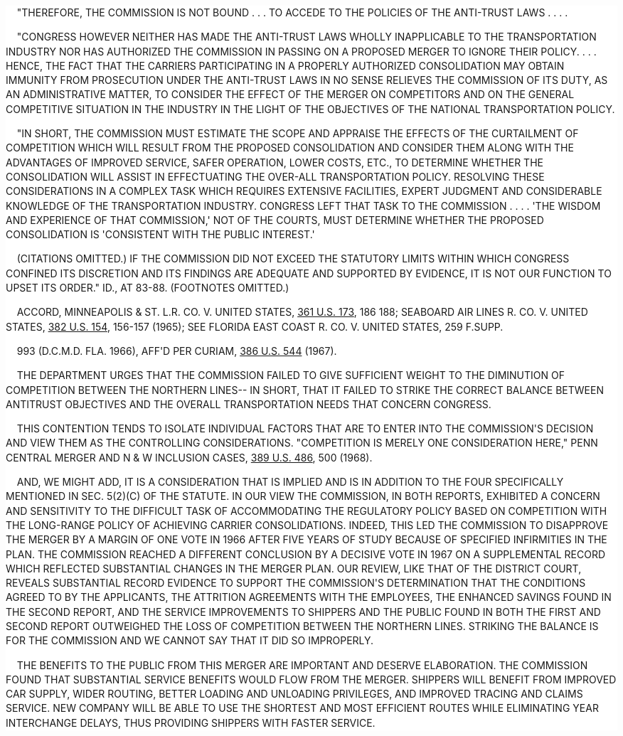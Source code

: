     "THEREFORE, THE COMMISSION IS NOT BOUND . . . TO ACCEDE TO THE POLICIES OF THE ANTI-TRUST LAWS . . . .

    "CONGRESS HOWEVER NEITHER HAS MADE THE ANTI-TRUST LAWS WHOLLY INAPPLICABLE TO THE TRANSPORTATION INDUSTRY NOR HAS AUTHORIZED THE COMMISSION IN PASSING ON A PROPOSED MERGER TO IGNORE THEIR POLICY.  . . . HENCE, THE FACT THAT THE CARRIERS PARTICIPATING IN A PROPERLY AUTHORIZED CONSOLIDATION MAY OBTAIN IMMUNITY FROM PROSECUTION UNDER THE ANTI-TRUST LAWS IN NO SENSE RELIEVES THE COMMISSION OF ITS DUTY, AS AN ADMINISTRATIVE MATTER, TO CONSIDER THE EFFECT OF THE MERGER ON COMPETITORS AND ON THE GENERAL COMPETITIVE SITUATION IN THE INDUSTRY IN THE LIGHT OF THE OBJECTIVES OF THE NATIONAL TRANSPORTATION POLICY.

    "IN SHORT, THE COMMISSION MUST ESTIMATE THE SCOPE AND APPRAISE THE EFFECTS OF THE CURTAILMENT OF COMPETITION WHICH WILL RESULT FROM THE PROPOSED CONSOLIDATION AND CONSIDER THEM ALONG WITH THE ADVANTAGES OF IMPROVED SERVICE, SAFER OPERATION, LOWER COSTS, ETC., TO DETERMINE WHETHER THE CONSOLIDATION WILL ASSIST IN EFFECTUATING THE OVER-ALL TRANSPORTATION POLICY.  RESOLVING THESE CONSIDERATIONS IN A COMPLEX TASK WHICH REQUIRES EXTENSIVE FACILITIES, EXPERT JUDGMENT AND CONSIDERABLE KNOWLEDGE OF THE TRANSPORTATION INDUSTRY.  CONGRESS LEFT THAT TASK TO THE COMMISSION . . . . 'THE WISDOM AND EXPERIENCE OF THAT COMMISSION,' NOT OF THE COURTS, MUST DETERMINE WHETHER THE PROPOSED CONSOLIDATION IS 'CONSISTENT WITH THE PUBLIC INTEREST.'

    (CITATIONS OMITTED.)  IF THE COMMISSION DID NOT EXCEED THE STATUTORY LIMITS WITHIN WHICH CONGRESS CONFINED ITS DISCRETION AND ITS FINDINGS ARE ADEQUATE AND SUPPORTED BY EVIDENCE, IT IS NOT OUR FUNCTION TO UPSET ITS ORDER."  ID., AT 83-88.  (FOOTNOTES OMITTED.)

    ACCORD, MINNEAPOLIS & ST. L.R. CO. V. UNITED STATES, [361 U.S. 173][/us/courts/scotus/usReporter/361/173], 186 188; SEABOARD AIR LINES R. CO. V. UNITED STATES, [382 U.S. 154][/us/courts/scotus/usReporter/382/154], 156-157 (1965); SEE FLORIDA EAST COAST R. CO. V. UNITED STATES, 259 F.SUPP.

    993 (D.C.M.D. FLA. 1966), AFF'D PER CURIAM, [386 U.S. 544][/us/courts/scotus/usReporter/386/544] (1967).

    THE DEPARTMENT URGES THAT THE COMMISSION FAILED TO GIVE SUFFICIENT WEIGHT TO THE DIMINUTION OF COMPETITION BETWEEN THE NORTHERN LINES-- IN SHORT, THAT IT FAILED TO STRIKE THE CORRECT BALANCE BETWEEN ANTITRUST OBJECTIVES AND THE OVERALL TRANSPORTATION NEEDS THAT CONCERN CONGRESS.

    THIS CONTENTION TENDS TO ISOLATE INDIVIDUAL FACTORS THAT ARE TO ENTER INTO THE COMMISSION'S DECISION AND VIEW THEM AS THE CONTROLLING CONSIDERATIONS.  "COMPETITION IS MERELY ONE CONSIDERATION HERE,"  PENN CENTRAL MERGER AND N & W INCLUSION CASES, [389 U.S. 486][/us/courts/scotus/usReporter/389/486], 500 (1968).

    AND, WE MIGHT ADD, IT IS A CONSIDERATION THAT IS IMPLIED AND IS IN ADDITION TO THE FOUR SPECIFICALLY MENTIONED IN SEC. 5(2)(C) OF THE STATUTE.  IN OUR VIEW THE COMMISSION, IN BOTH REPORTS, EXHIBITED A CONCERN AND SENSITIVITY TO THE DIFFICULT TASK OF ACCOMMODATING THE REGULATORY POLICY BASED ON COMPETITION WITH THE LONG-RANGE POLICY OF ACHIEVING CARRIER CONSOLIDATIONS.  INDEED, THIS LED THE COMMISSION TO DISAPPROVE THE MERGER BY A MARGIN OF ONE VOTE IN 1966 AFTER FIVE YEARS OF STUDY BECAUSE OF SPECIFIED INFIRMITIES IN THE PLAN.  THE COMMISSION REACHED A DIFFERENT CONCLUSION BY A DECISIVE VOTE IN 1967 ON A SUPPLEMENTAL RECORD WHICH REFLECTED SUBSTANTIAL CHANGES IN THE MERGER PLAN.  OUR REVIEW, LIKE THAT OF THE DISTRICT COURT, REVEALS SUBSTANTIAL RECORD EVIDENCE TO SUPPORT THE COMMISSION'S DETERMINATION THAT THE CONDITIONS AGREED TO BY THE APPLICANTS, THE ATTRITION AGREEMENTS WITH THE EMPLOYEES, THE ENHANCED SAVINGS FOUND IN THE SECOND REPORT, AND THE SERVICE IMPROVEMENTS TO SHIPPERS AND THE PUBLIC FOUND IN BOTH THE FIRST AND SECOND REPORT OUTWEIGHED THE LOSS OF COMPETITION BETWEEN THE NORTHERN LINES.  STRIKING THE BALANCE IS FOR THE COMMISSION AND WE CANNOT SAY THAT IT DID SO IMPROPERLY.

    THE BENEFITS TO THE PUBLIC FROM THIS MERGER ARE IMPORTANT AND DESERVE ELABORATION.  THE COMMISSION FOUND THAT SUBSTANTIAL SERVICE BENEFITS WOULD FLOW FROM THE MERGER.  SHIPPERS WILL BENEFIT FROM IMPROVED CAR SUPPLY, WIDER ROUTING, BETTER LOADING AND UNLOADING PRIVILEGES, AND IMPROVED TRACING AND CLAIMS SERVICE.  NEW COMPANY WILL BE ABLE TO USE THE SHORTEST AND MOST EFFICIENT ROUTES WHILE ELIMINATING YEAR INTERCHANGE DELAYS, THUS PROVIDING SHIPPERS WITH FASTER SERVICE.


[/us/courts/scotus/usReporter/396/491]: https://publicdocs.github.io/go/links?ns=uslm-x&ref=%2Fus%2Fcourts%2Fscotus%2FusReporter%2F396%2F491
[/us/courts/scotus/usReporter/356/412]: https://publicdocs.github.io/go/links?ns=uslm-x&ref=%2Fus%2Fcourts%2Fscotus%2FusReporter%2F356%2F412
[/us/courts/scotus/usReporter/321/67]: https://publicdocs.github.io/go/links?ns=uslm-x&ref=%2Fus%2Fcourts%2Fscotus%2FusReporter%2F321%2F67
[/us/courts/scotus/usReporter/161/646]: https://publicdocs.github.io/go/links?ns=uslm-x&ref=%2Fus%2Fcourts%2Fscotus%2FusReporter%2F161%2F646
[/us/courts/scotus/usReporter/193/197]: https://publicdocs.github.io/go/links?ns=uslm-x&ref=%2Fus%2Fcourts%2Fscotus%2FusReporter%2F193%2F197
[/us/stat/26/209]: https://publicdocs.github.io/go/links?ns=uslm&ref=%2Fus%2Fstat%2F26%2F209
[/us/usc/t15/s1]: https://publicdocs.github.io/go/links?ns=uslm&ref=%2Fus%2Fusc%2Ft15%2Fs1
[/us/stat/41/456]: https://publicdocs.github.io/go/links?ns=uslm&ref=%2Fus%2Fstat%2F41%2F456
[/us/stat/41/481]: https://publicdocs.github.io/go/links?ns=uslm&ref=%2Fus%2Fstat%2F41%2F481
[/us/stat/24/380]: https://publicdocs.github.io/go/links?ns=uslm&ref=%2Fus%2Fstat%2F24%2F380
[/us/usc/t49/s5]: https://publicdocs.github.io/go/links?ns=uslm&ref=%2Fus%2Fusc%2Ft49%2Fs5
[/us/usc/t28/s2325]: https://publicdocs.github.io/go/links?ns=uslm&ref=%2Fus%2Fusc%2Ft28%2Fs2325
[/us/courts/scotus/usReporter/389/486]: https://publicdocs.github.io/go/links?ns=uslm-x&ref=%2Fus%2Fcourts%2Fscotus%2FusReporter%2F389%2F486
[/us/stat/54/905]: https://publicdocs.github.io/go/links?ns=uslm&ref=%2Fus%2Fstat%2F54%2F905
[/us/usc/t49/s5]: https://publicdocs.github.io/go/links?ns=uslm&ref=%2Fus%2Fusc%2Ft49%2Fs5
[/us/usc/t49/s5]: https://publicdocs.github.io/go/links?ns=uslm&ref=%2Fus%2Fusc%2Ft49%2Fs5
[/us/courts/scotus/usReporter/321/67]: https://publicdocs.github.io/go/links?ns=uslm-x&ref=%2Fus%2Fcourts%2Fscotus%2FusReporter%2F321%2F67
[/us/stat/41/481]: https://publicdocs.github.io/go/links?ns=uslm&ref=%2Fus%2Fstat%2F41%2F481
[/us/courts/scotus/usReporter/264/331]: https://publicdocs.github.io/go/links?ns=uslm-x&ref=%2Fus%2Fcourts%2Fscotus%2FusReporter%2F264%2F331
[/us/courts/scotus/usReporter/270/266]: https://publicdocs.github.io/go/links?ns=uslm-x&ref=%2Fus%2Fcourts%2Fscotus%2FusReporter%2F270%2F266
[/us/courts/scotus/usReporter/292/522]: https://publicdocs.github.io/go/links?ns=uslm-x&ref=%2Fus%2Fcourts%2Fscotus%2FusReporter%2F292%2F522
[/us/courts/scotus/usReporter/308/225]: https://publicdocs.github.io/go/links?ns=uslm-x&ref=%2Fus%2Fcourts%2Fscotus%2FusReporter%2F308%2F225
[/us/courts/scotus/usReporter/287/12]: https://publicdocs.github.io/go/links?ns=uslm-x&ref=%2Fus%2Fcourts%2Fscotus%2FusReporter%2F287%2F12
[/us/courts/scotus/usReporter/347/298]: https://publicdocs.github.io/go/links?ns=uslm-x&ref=%2Fus%2Fcourts%2Fscotus%2FusReporter%2F347%2F298
[/us/courts/scotus/usReporter/356/412]: https://publicdocs.github.io/go/links?ns=uslm-x&ref=%2Fus%2Fcourts%2Fscotus%2FusReporter%2F356%2F412
[/us/stat/41/481]: https://publicdocs.github.io/go/links?ns=uslm&ref=%2Fus%2Fstat%2F41%2F481
[/us/courts/scotus/usReporter/334/182]: https://publicdocs.github.io/go/links?ns=uslm-x&ref=%2Fus%2Fcourts%2Fscotus%2FusReporter%2F334%2F182
[/us/courts/scotus/usReporter/321/67]: https://publicdocs.github.io/go/links?ns=uslm-x&ref=%2Fus%2Fcourts%2Fscotus%2FusReporter%2F321%2F67
[/us/courts/scotus/usReporter/287/12]: https://publicdocs.github.io/go/links?ns=uslm-x&ref=%2Fus%2Fcourts%2Fscotus%2FusReporter%2F287%2F12
[/us/courts/scotus/usReporter/361/173]: https://publicdocs.github.io/go/links?ns=uslm-x&ref=%2Fus%2Fcourts%2Fscotus%2FusReporter%2F361%2F173
[/us/courts/scotus/usReporter/382/154]: https://publicdocs.github.io/go/links?ns=uslm-x&ref=%2Fus%2Fcourts%2Fscotus%2FusReporter%2F382%2F154
[/us/courts/scotus/usReporter/386/544]: https://publicdocs.github.io/go/links?ns=uslm-x&ref=%2Fus%2Fcourts%2Fscotus%2FusReporter%2F386%2F544
[/us/courts/scotus/usReporter/389/486]: https://publicdocs.github.io/go/links?ns=uslm-x&ref=%2Fus%2Fcourts%2Fscotus%2FusReporter%2F389%2F486
[/us/courts/scotus/usReporter/322/503]: https://publicdocs.github.io/go/links?ns=uslm-x&ref=%2Fus%2Fcourts%2Fscotus%2FusReporter%2F322%2F503
[/us/courts/scotus/usReporter/327/515]: https://publicdocs.github.io/go/links?ns=uslm-x&ref=%2Fus%2Fcourts%2Fscotus%2FusReporter%2F327%2F515
[/us/courts/scotus/usReporter/334/182]: https://publicdocs.github.io/go/links?ns=uslm-x&ref=%2Fus%2Fcourts%2Fscotus%2FusReporter%2F334%2F182
[/us/usc/t49/s5]: https://publicdocs.github.io/go/links?ns=uslm&ref=%2Fus%2Fusc%2Ft49%2Fs5
[/us/courts/scotus/usReporter/338/902]: https://publicdocs.github.io/go/links?ns=uslm-x&ref=%2Fus%2Fcourts%2Fscotus%2FusReporter%2F338%2F902
[/us/courts/scotus/usReporter/393/479]: https://publicdocs.github.io/go/links?ns=uslm-x&ref=%2Fus%2Fcourts%2Fscotus%2FusReporter%2F393%2F479
[/us/courts/scotus/usReporter/287/12]: https://publicdocs.github.io/go/links?ns=uslm-x&ref=%2Fus%2Fcourts%2Fscotus%2FusReporter%2F287%2F12
[/us/courts/scotus/usReporter/228/482]: https://publicdocs.github.io/go/links?ns=uslm-x&ref=%2Fus%2Fcourts%2Fscotus%2FusReporter%2F228%2F482
[/us/courts/scotus/usReporter/311/317]: https://publicdocs.github.io/go/links?ns=uslm-x&ref=%2Fus%2Fcourts%2Fscotus%2FusReporter%2F311%2F317
[/us/courts/scotus/usReporter/350/844]: https://publicdocs.github.io/go/links?ns=uslm-x&ref=%2Fus%2Fcourts%2Fscotus%2FusReporter%2F350%2F844
[/us/courts/scotus/usReporter/238/393]: https://publicdocs.github.io/go/links?ns=uslm-x&ref=%2Fus%2Fcourts%2Fscotus%2FusReporter%2F238%2F393
[/us/courts/scotus/usReporter/199/160]: https://publicdocs.github.io/go/links?ns=uslm-x&ref=%2Fus%2Fcourts%2Fscotus%2FusReporter%2F199%2F160
[/us/courts/scotus/usReporter/321/67]: https://publicdocs.github.io/go/links?ns=uslm-x&ref=%2Fus%2Fcourts%2Fscotus%2FusReporter%2F321%2F67
[/us/courts/scotus/usReporter/386/544]: https://publicdocs.github.io/go/links?ns=uslm-x&ref=%2Fus%2Fcourts%2Fscotus%2FusReporter%2F386%2F544
[/us/stat/38/731]: https://publicdocs.github.io/go/links?ns=uslm&ref=%2Fus%2Fstat%2F38%2F731
[/us/usc/t15/s18]: https://publicdocs.github.io/go/links?ns=uslm&ref=%2Fus%2Fusc%2Ft15%2Fs18
[/us/courts/scotus/usReporter/193/197]: https://publicdocs.github.io/go/links?ns=uslm-x&ref=%2Fus%2Fcourts%2Fscotus%2FusReporter%2F193%2F197
[/us/stat/13/367]: https://publicdocs.github.io/go/links?ns=uslm&ref=%2Fus%2Fstat%2F13%2F367
[/us/usc/t49/s5]: https://publicdocs.github.io/go/links?ns=uslm&ref=%2Fus%2Fusc%2Ft49%2Fs5